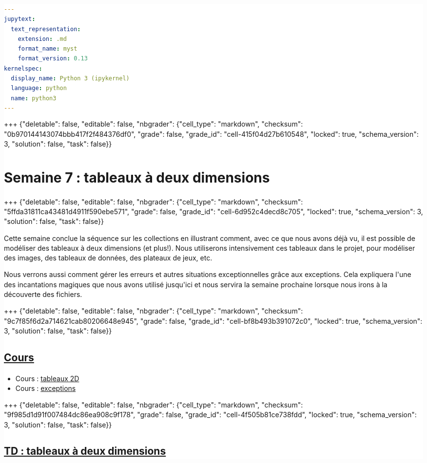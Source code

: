 ```yaml
---
jupytext:
  text_representation:
    extension: .md
    format_name: myst
    format_version: 0.13
kernelspec:
  display_name: Python 3 (ipykernel)
  language: python
  name: python3
---
```


+++ {"deletable": false, "editable": false, "nbgrader": {"cell_type": "markdown", "checksum": "0b970144143074bbb417f2f484376df0", "grade": false, "grade_id": "cell-415f04d27b610548", "locked": true, "schema_version": 3, "solution": false, "task": false}}

# Semaine 7 : tableaux à deux dimensions

+++ {"deletable": false, "editable": false, "nbgrader": {"cell_type": "markdown", "checksum": "5ffda31811ca43481d4911f590ebe571", "grade": false, "grade_id": "cell-6d952c4decd8c705", "locked": true, "schema_version": 3, "solution": false, "task": false}}

Cette semaine conclue la séquence sur les collections en illustrant
comment, avec ce que nous avons déjà vu, il est possible de modéliser
des tableaux à deux dimensions (et plus!). Nous utiliserons
intensivement ces tableaux dans le projet, pour modéliser des images,
des tableaux de données, des plateaux de jeux, etc.

Nous verrons aussi comment gérer les erreurs et autres situations
exceptionnelles grâce aux exceptions. Cela expliquera l'une des
incantations magiques que nous avons utilisé jusqu'ici et nous servira
la semaine prochaine lorsque nous irons à la découverte des fichiers.





+++ {"deletable": false, "editable": false, "nbgrader": {"cell_type": "markdown", "checksum": "9c7f85f6d2a714621cab80206648e945", "grade": false, "grade_id": "cell-bf8b493b391072c0", "locked": true, "schema_version": 3, "solution": false, "task": false}}

## [Cours](cours.md)

- Cours : [tableaux 2D](cours-tableaux2D.md)
- Cours : [exceptions](cours-exceptions.md)

+++ {"deletable": false, "editable": false, "nbgrader": {"cell_type": "markdown", "checksum": "9f985d1d91f007484dc86ea908c9f178", "grade": false, "grade_id": "cell-4f505b81ce738fdd", "locked": true, "schema_version": 3, "solution": false, "task": false}}

## [TD : tableaux à deux dimensions](TD.md)
